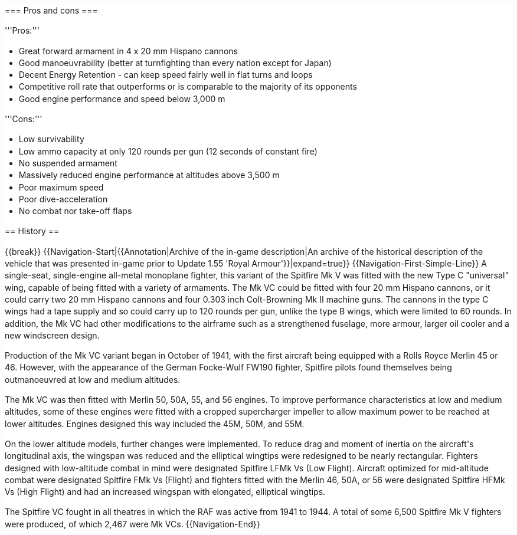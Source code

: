 === Pros and cons ===


'''Pros:'''

* Great forward armament in 4 x 20 mm Hispano cannons 
* Good manoeuvrability (better at turnfighting than every nation except for Japan)
* Decent Energy Retention - can keep speed fairly well in flat turns and loops
* Competitive roll rate that outperforms or is comparable to the majority of its opponents
* Good engine performance and speed below 3,000 m

'''Cons:'''

* Low survivability 
* Low ammo capacity at only 120 rounds per gun (12 seconds of constant fire)
* No suspended armament
* Massively reduced engine performance at altitudes above 3,500 m
* Poor maximum speed 
* Poor dive-acceleration
* No combat nor take-off flaps 

== History ==


{{break}}
{{Navigation-Start|{{Annotation|Archive of the in-game description|An archive of the historical description of the vehicle that was presented in-game prior to Update 1.55 'Royal Armour'}}|expand=true}}
{{Navigation-First-Simple-Line}}
A single-seat, single-engine all-metal monoplane fighter, this variant of the Spitfire Mk V was fitted with the new Type C "universal" wing, capable of being fitted with a variety of armaments. The Mk VC could be fitted with four 20 mm Hispano cannons, or it could carry two 20 mm Hispano cannons and four 0.303 inch Colt-Browning Mk II machine guns. The cannons in the type C wings had a tape supply and so could carry up to 120 rounds per gun, unlike the type B wings, which were limited to 60 rounds. In addition, the Mk VC had other modifications to the airframe such as a strengthened fuselage, more armour, larger oil cooler and a new windscreen design.

Production of the Mk VC variant began in October of 1941, with the first aircraft being equipped with a Rolls Royce Merlin 45 or 46. However, with the appearance of the German Focke-Wulf FW190 fighter, Spitfire pilots found themselves being outmanoeuvred at low and medium altitudes.

The Mk VC was then fitted with Merlin 50, 50A, 55, and 56 engines. To improve performance characteristics at low and medium altitudes, some of these engines were fitted with a cropped supercharger impeller to allow maximum power to be reached at lower altitudes. Engines designed this way included the 45M, 50M, and 55M.

On the lower altitude models, further changes were implemented. To reduce drag and moment of inertia on the aircraft's longitudinal axis, the wingspan was reduced and the elliptical wingtips were redesigned to be nearly rectangular. Fighters designed with low-altitude combat in mind were designated Spitfire LFMk Vs (Low Flight). Aircraft optimized for mid-altitude combat were designated Spitfire FMk Vs (Flight) and fighters fitted with the Merlin 46, 50A, or 56 were designated Spitfire HFMk Vs (High Flight) and had an increased wingspan with elongated, elliptical wingtips.

The Spitfire VC fought in all theatres in which the RAF was active from 1941 to 1944. A total of some 6,500 Spitfire Mk V fighters were produced, of which 2,467 were Mk VCs.
{{Navigation-End}}
